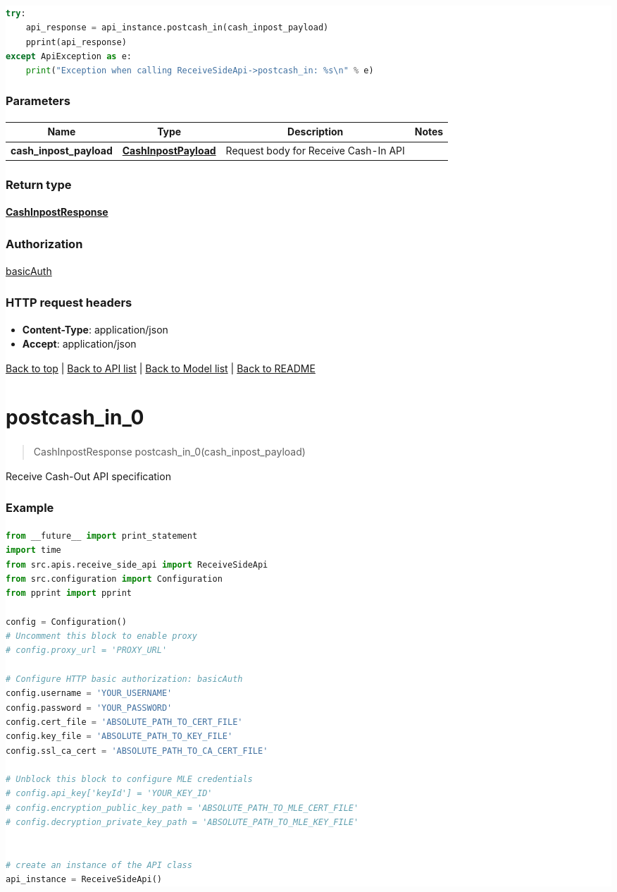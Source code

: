 ```python
try: 
    api_response = api_instance.postcash_in(cash_inpost_payload)
    pprint(api_response)
except ApiException as e:
    print("Exception when calling ReceiveSideApi->postcash_in: %s\n" % e)
```

### Parameters

Name | Type | Description  | Notes
------------- | ------------- | ------------- | -------------
 **cash_inpost_payload** | [**CashInpostPayload**](CashInpostPayload.md)| Request body for Receive Cash-In API | 

### Return type

[**CashInpostResponse**](CashInpostResponse.md)

### Authorization

[basicAuth](../README.md#basicAuth)

### HTTP request headers

 - **Content-Type**: application/json
 - **Accept**: application/json

[Back to top](#)   |   [Back to API list](../README.md#documentation-for-api-endpoints)   |   [Back to Model list](../README.md#documentation-for-models)   |   [Back to README](../README.md)

# **postcash_in_0**
> CashInpostResponse postcash_in_0(cash_inpost_payload)



Receive Cash-Out API specification

### Example 
```python
from __future__ import print_statement
import time
from src.apis.receive_side_api import ReceiveSideApi
from src.configuration import Configuration
from pprint import pprint

config = Configuration()
# Uncomment this block to enable proxy
# config.proxy_url = 'PROXY_URL'

# Configure HTTP basic authorization: basicAuth
config.username = 'YOUR_USERNAME'
config.password = 'YOUR_PASSWORD'
config.cert_file = 'ABSOLUTE_PATH_TO_CERT_FILE'
config.key_file = 'ABSOLUTE_PATH_TO_KEY_FILE'
config.ssl_ca_cert = 'ABSOLUTE_PATH_TO_CA_CERT_FILE'

# Unblock this block to configure MLE credentials
# config.api_key['keyId'] = 'YOUR_KEY_ID'
# config.encryption_public_key_path = 'ABSOLUTE_PATH_TO_MLE_CERT_FILE'
# config.decryption_private_key_path = 'ABSOLUTE_PATH_TO_MLE_KEY_FILE'


# create an instance of the API class
api_instance = ReceiveSideApi()
```